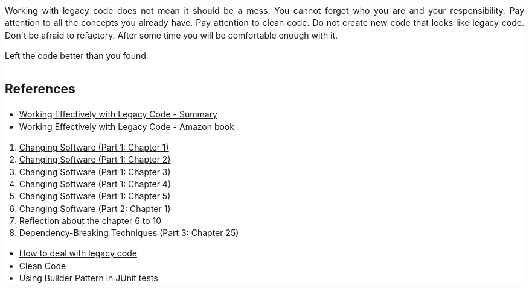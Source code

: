 <p style="text-align: justify;">Working with legacy code does not mean it should be a mess. You cannot forget who you are and your responsibility. Pay attention to all the concepts you already have. Pay attention to clean code. Do not create new code that looks like legacy code. Don't be afraid to refactory. After some time you will be comfortable enough with it.</p>

<p style="text-align: justify;">Left the code better than you found.</p>


<h2>References</h2>

- [Working Effectively with Legacy Code - Summary][book-summary]
- [Working Effectively with Legacy Code - Amazon book][book-ref] <br />
1. [Changing Software (Part 1: Chapter 1)][chapter1] <br />
2. [Changing Software (Part 1: Chapter 2)][chapter2]
3. [Changing Software (Part 1: Chapter 3)][chapter3]
4. [Changing Software (Part 1: Chapter 4)][chapter4]
5. [Changing Software (Part 1: Chapter 5)][chapter5]
6. [Changing Software (Part 2: Chapter 1)][chapter6]
7. [Reflection about the chapter 6 to 10][chap6-10]
8. [Dependency-Breaking Techniques (Part 3: Chapter 25) ][chapter25]
- [How to deal with legacy code][blogcyril]
- [Clean Code][cleancode-ref] <br />
- [Using Builder Pattern in JUnit tests][builder-ut] <br />


[book-summary]: https://www.frederikbanke.com/book-review-working-effectively-with-legacy-code/#chapter-7-it-takes-forever-to-make-a-change
[book-ref]: https://www.amazon.es/Working-Effectively-Legacy-Robert-Martin/dp/0131177052/ref=asc_df_0131177052/?tag=googshopes-21&linkCode=df0&hvadid=54582498915&hvpos=&hvnetw=g&hvrand=9345068620875249139&hvpone=&hvptwo=&hvqmt=&hvdev=c&hvdvcmdl=&hvlocint=&hvlocphy=1005419&hvtargid=pla-138214717035&psc=1
[cleancode-ref]: https://fabiana2611.github.io/foundation/cleancode
[builder-ut]: https://www.javacodegeeks.com/2012/12/using-builder-pattern-in-junit-tests.html
[chapter1]: https://biratkirat.medium.com/working-effectively-with-legacy-code-changing-software-part-1-episode-1-2bf282f5260
[chapter2]: https://biratkirat.medium.com/working-effectively-with-legacy-code-changing-software-part-1-episode-2-1c4429721c53
[chapter3]: https://biratkirat.medium.com/working-effectively-with-legacy-code-changing-software-part-1-chapter-3-a87128445249
[chapter4]: https://biratkirat.medium.com/working-effectively-with-legacy-code-changing-software-part-1-chapter-4-b997b78fc0a2
[chapter5]: https://biratkirat.medium.com/working-effectively-with-legacy-code-mechanics-of-change-part-1-chapter-5-3dc6ad98dabf
[chapter6]: https://biratkirat.medium.com/working-effectively-with-legacy-code-mechanics-of-change-part-ii-chapter-1-91f2129c3b72
[chap6-10]: https://dev.to/dannypsnl/reflection-on-working-effectively-with-legacy-code-chapter-6-to-10-55g6
[chapter25]: https://gist.github.com/jonnyjava/42883d4e464167f81e2ee60a488a5ded#chapter-25-dependency-breaking-techniques
[blogcyril]: https://cyril.deguet.com/en/2017/01/09/how-to-deal-with-legacy-code/
